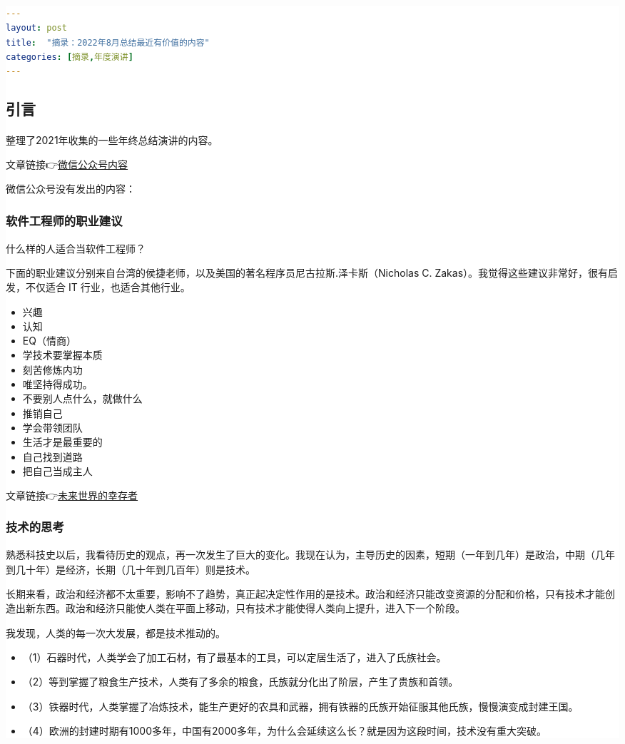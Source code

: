 ```yaml
---
layout: post
title:  "摘录：2022年8月总结最近有价值的内容"
categories: [摘录,年度演讲]
---
```


## 引言

整理了2021年收集的一些年终总结演讲的内容。

文章链接👉[微信公众号内容](https://mp.weixin.qq.com/s?__biz=MzkxMzI5NzIwNQ==&mid=2247483972&idx=1&sn=cd6919bc28a2e77e5a46a238a4296b69&chksm=c17e981ef6091108e41393f5214d9de7135fd1fd386f45660ce34adc0e80e039860121873e5d&token=807558937&lang=zh_CN#rd)


微信公众号没有发出的内容：

### 软件工程师的职业建议

什么样的人适合当软件工程师？

下面的职业建议分别来自台湾的侯捷老师，以及美国的著名程序员尼古拉斯.泽卡斯（Nicholas C. Zakas）。我觉得这些建议非常好，很有启发，不仅适合 IT 行业，也适合其他行业。

* 兴趣
* 认知
* EQ（情商）
* 学技术要掌握本质
* 刻苦修炼内功
* 唯坚持得成功。
* 不要别人点什么，就做什么
* 推销自己
* 学会带领团队
* 生活才是最重要的
* 自己找到道路
* 把自己当成主人

文章链接👉[未来世界的幸存者](http://www.ruanyifeng.com/survivor/startup/advices.html)

### 技术的思考

熟悉科技史以后，我看待历史的观点，再一次发生了巨大的变化。我现在认为，主导历史的因素，短期（一年到几年）是政治，中期（几年到几十年）是经济，长期（几十年到几百年）则是技术。

长期来看，政治和经济都不太重要，影响不了趋势，真正起决定性作用的是技术。政治和经济只能改变资源的分配和价格，只有技术才能创造出新东西。政治和经济只能使人类在平面上移动，只有技术才能使得人类向上提升，进入下一个阶段。

我发现，人类的每一次大发展，都是技术推动的。

* （1）石器时代，人类学会了加工石材，有了最基本的工具，可以定居生活了，进入了氏族社会。

* （2）等到掌握了粮食生产技术，人类有了多余的粮食，氏族就分化出了阶层，产生了贵族和首领。

* （3）铁器时代，人类掌握了冶炼技术，能生产更好的农具和武器，拥有铁器的氏族开始征服其他氏族，慢慢演变成封建王国。

* （4）欧洲的封建时期有1000多年，中国有2000多年，为什么会延续这么长？就是因为这段时间，技术没有重大突破。
